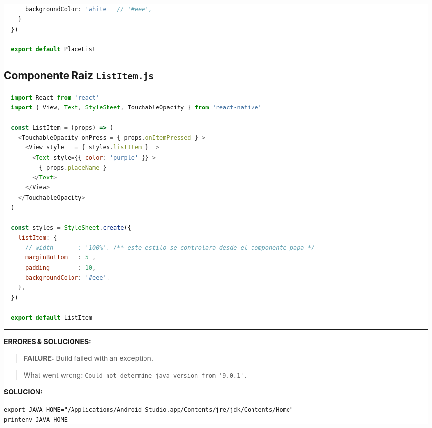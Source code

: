   ```js
        backgroundColor: 'white'  // '#eee',
      }
    })

    export default PlaceList
  ```

## **Componente Raiz ```ListItem.js```**

  ```js
    import React from 'react'
    import { View, Text, StyleSheet, TouchableOpacity } from 'react-native'

    const ListItem = (props) => (
      <TouchableOpacity onPress = { props.onItemPressed } >
        <View style   = { styles.listItem }  >
          <Text style={{ color: 'purple' }} >
            { props.placeName }
          </Text>
        </View>
      </TouchableOpacity>
    )

    const styles = StyleSheet.create({
      listItem: {
        // width       : '100%', /** este estilo se controlara desde el componente papa */
        marginBottom   : 5 ,
        padding        : 10,
        backgroundColor: '#eee',
      },
    })

    export default ListItem
  ```

---
**ERRORES & SOLUCIONES:**

> **FAILURE:** Build failed with an exception.

> What went wrong: ```Could not determine java version from '9.0.1'.```

**SOLUCION:**

  ```unix
  export JAVA_HOME="/Applications/Android Studio.app/Contents/jre/jdk/Contents/Home"
  printenv JAVA_HOME
  ```


[Documentacion Oficial del Componente View]:(https://facebook.github.io/react-native/docs/view.html)

